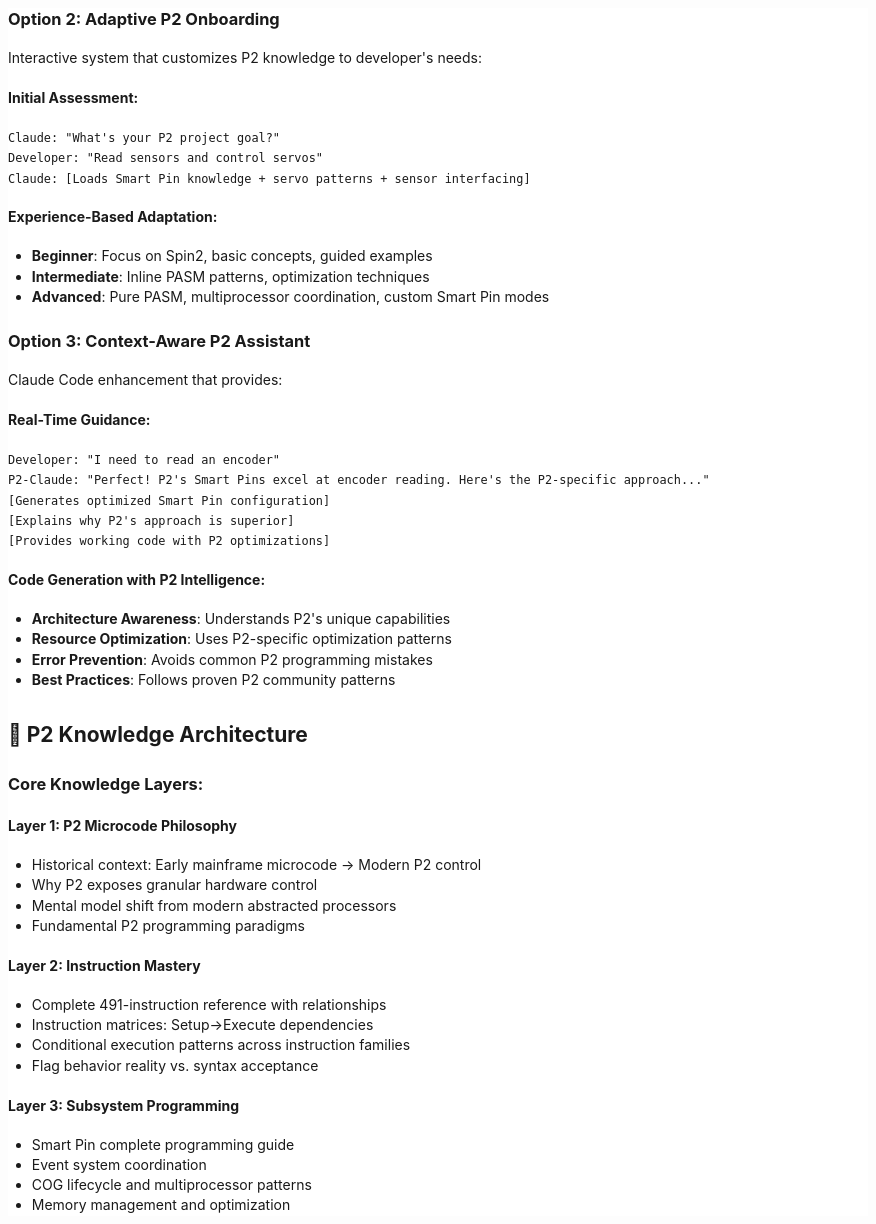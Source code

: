 ### **Option 2: Adaptive P2 Onboarding**
Interactive system that customizes P2 knowledge to developer's needs:

#### **Initial Assessment**:
```
Claude: "What's your P2 project goal?"
Developer: "Read sensors and control servos"
Claude: [Loads Smart Pin knowledge + servo patterns + sensor interfacing]
```

#### **Experience-Based Adaptation**:
- **Beginner**: Focus on Spin2, basic concepts, guided examples
- **Intermediate**: Inline PASM patterns, optimization techniques  
- **Advanced**: Pure PASM, multiprocessor coordination, custom Smart Pin modes

### **Option 3: Context-Aware P2 Assistant**
Claude Code enhancement that provides:

#### **Real-Time Guidance**:
```
Developer: "I need to read an encoder"
P2-Claude: "Perfect! P2's Smart Pins excel at encoder reading. Here's the P2-specific approach..."
[Generates optimized Smart Pin configuration]
[Explains why P2's approach is superior]
[Provides working code with P2 optimizations]
```

#### **Code Generation with P2 Intelligence**:
- **Architecture Awareness**: Understands P2's unique capabilities
- **Resource Optimization**: Uses P2-specific optimization patterns
- **Error Prevention**: Avoids common P2 programming mistakes
- **Best Practices**: Follows proven P2 community patterns

## 🧠 P2 Knowledge Architecture

### **Core Knowledge Layers**:

#### **Layer 1: P2 Microcode Philosophy** 
- Historical context: Early mainframe microcode → Modern P2 control
- Why P2 exposes granular hardware control
- Mental model shift from modern abstracted processors
- Fundamental P2 programming paradigms

#### **Layer 2: Instruction Mastery**
- Complete 491-instruction reference with relationships
- Instruction matrices: Setup→Execute dependencies
- Conditional execution patterns across instruction families
- Flag behavior reality vs. syntax acceptance

#### **Layer 3: Subsystem Programming**
- Smart Pin complete programming guide
- Event system coordination
- COG lifecycle and multiprocessor patterns
- Memory management and optimization

